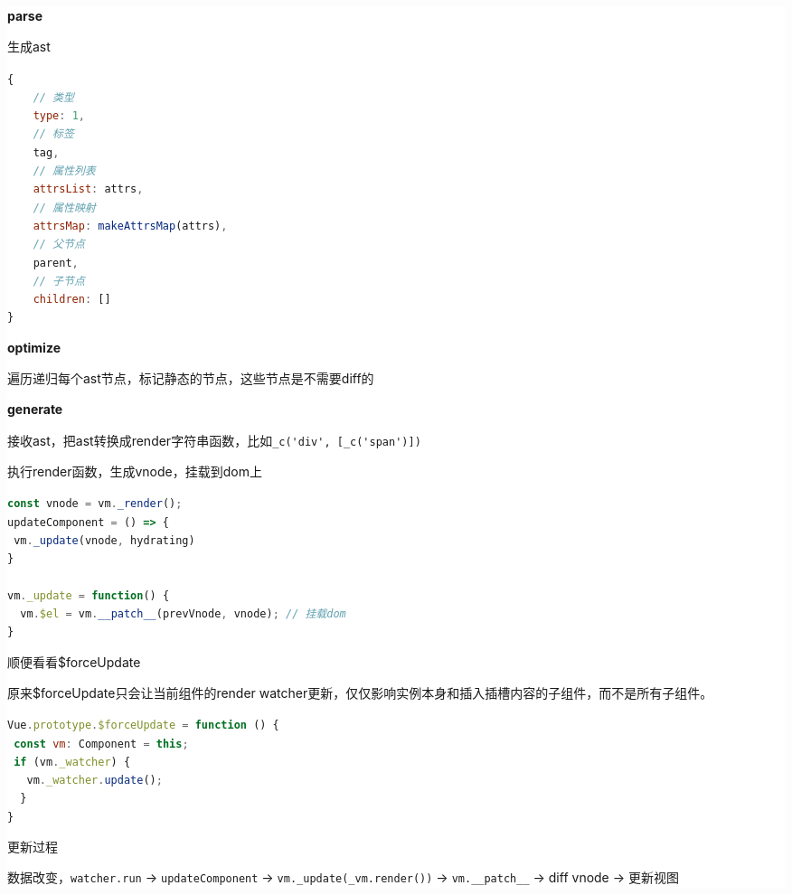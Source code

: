 **parse**

生成ast

```js
{
    // 类型
    type: 1,
    // 标签
    tag,
    // 属性列表
    attrsList: attrs,
    // 属性映射
    attrsMap: makeAttrsMap(attrs),
    // 父节点
    parent,
    // 子节点
    children: []
}
```

**optimize**

遍历递归每个ast节点，标记静态的节点，这些节点是不需要diff的

**generate**

接收ast，把ast转换成render字符串函数，比如`_c('div', [_c('span')])`

执行render函数，生成vnode，挂载到dom上

```js
const vnode = vm._render();
updateComponent = () => {
 vm._update(vnode, hydrating)
}

vm._update = function() {
  vm.$el = vm.__patch__(prevVnode, vnode); // 挂载dom
}
```

顺便看看$forceUpdate

原来$forceUpdate只会让当前组件的render watcher更新，仅仅影响实例本身和插入插槽内容的子组件，而不是所有子组件。

```js
Vue.prototype.$forceUpdate = function () {
 const vm: Component = this;
 if (vm._watcher) {
   vm._watcher.update();
  }
}
```

更新过程

数据改变，`watcher.run`  -> `updateComponent` -> `vm._update(_vm.render())` -> `vm.__patch__` -> diff vnode -> 更新视图
